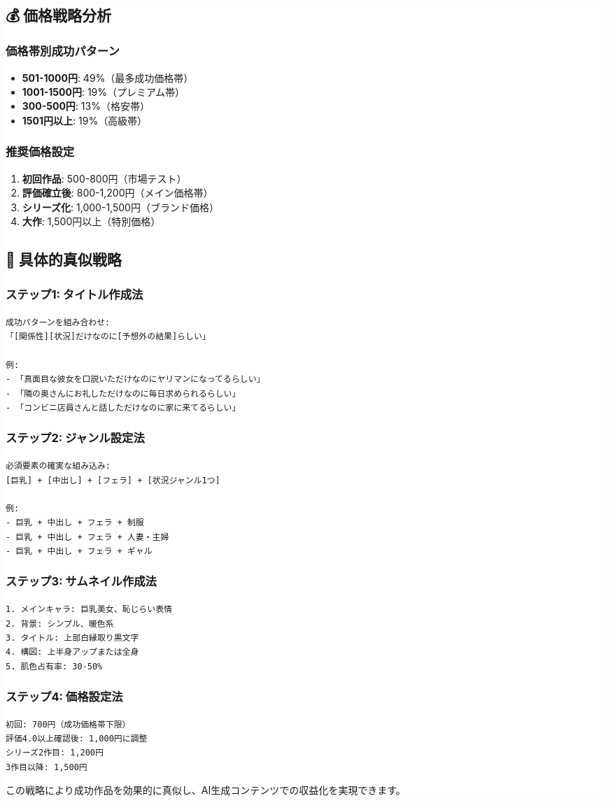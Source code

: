 ## 💰 価格戦略分析

### 価格帯別成功パターン
- **501-1000円**: 49%（最多成功価格帯）
- **1001-1500円**: 19%（プレミアム帯）
- **300-500円**: 13%（格安帯）
- **1501円以上**: 19%（高級帯）

### 推奨価格設定
1. **初回作品**: 500-800円（市場テスト）
2. **評価確立後**: 800-1,200円（メイン価格帯）
3. **シリーズ化**: 1,000-1,500円（ブランド価格）
4. **大作**: 1,500円以上（特別価格）

## 🎯 具体的真似戦略

### ステップ1: タイトル作成法
```
成功パターンを組み合わせ:
「[関係性][状況]だけなのに[予想外の結果]らしい」

例:
- 「真面目な彼女を口説いただけなのにヤリマンになってるらしい」
- 「隣の奥さんにお礼しただけなのに毎日求められるらしい」
- 「コンビニ店員さんと話しただけなのに家に来てるらしい」
```

### ステップ2: ジャンル設定法
```
必須要素の確実な組み込み:
[巨乳] + [中出し] + [フェラ] + [状況ジャンル1つ]

例:
- 巨乳 + 中出し + フェラ + 制服
- 巨乳 + 中出し + フェラ + 人妻・主婦  
- 巨乳 + 中出し + フェラ + ギャル
```

### ステップ3: サムネイル作成法
```
1. メインキャラ: 巨乳美女、恥じらい表情
2. 背景: シンプル、暖色系
3. タイトル: 上部白縁取り黒文字
4. 構図: 上半身アップまたは全身
5. 肌色占有率: 30-50%
```

### ステップ4: 価格設定法
```
初回: 700円（成功価格帯下限）
評価4.0以上確認後: 1,000円に調整
シリーズ2作目: 1,200円
3作目以降: 1,500円
```

この戦略により成功作品を効果的に真似し、AI生成コンテンツでの収益化を実現できます。
